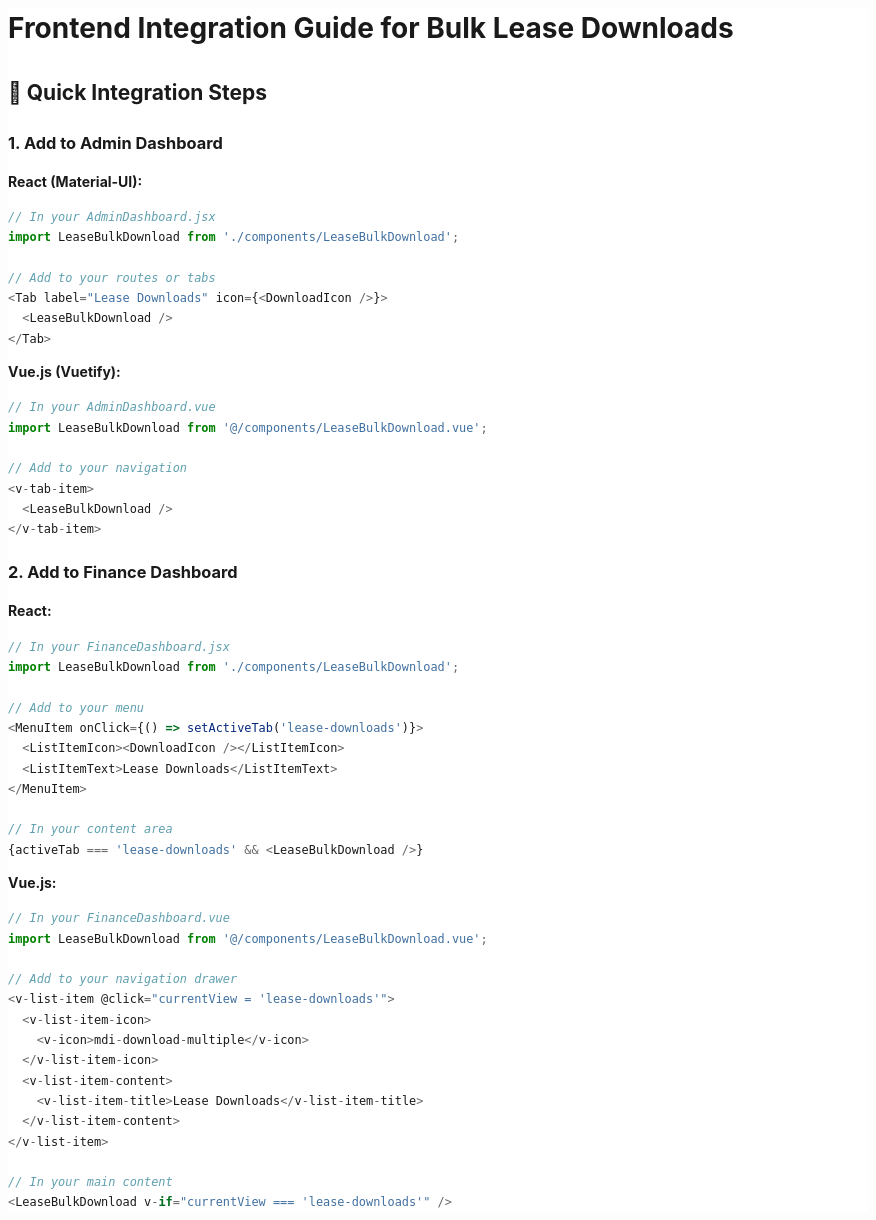 # Frontend Integration Guide for Bulk Lease Downloads

## 🎯 Quick Integration Steps

### 1. **Add to Admin Dashboard**

**React (Material-UI):**
```javascript
// In your AdminDashboard.jsx
import LeaseBulkDownload from './components/LeaseBulkDownload';

// Add to your routes or tabs
<Tab label="Lease Downloads" icon={<DownloadIcon />}>
  <LeaseBulkDownload />
</Tab>
```

**Vue.js (Vuetify):**
```javascript
// In your AdminDashboard.vue
import LeaseBulkDownload from '@/components/LeaseBulkDownload.vue';

// Add to your navigation
<v-tab-item>
  <LeaseBulkDownload />
</v-tab-item>
```

### 2. **Add to Finance Dashboard**

**React:**
```javascript
// In your FinanceDashboard.jsx
import LeaseBulkDownload from './components/LeaseBulkDownload';

// Add to your menu
<MenuItem onClick={() => setActiveTab('lease-downloads')}>
  <ListItemIcon><DownloadIcon /></ListItemIcon>
  <ListItemText>Lease Downloads</ListItemText>
</MenuItem>

// In your content area
{activeTab === 'lease-downloads' && <LeaseBulkDownload />}
```

**Vue.js:**
```javascript
// In your FinanceDashboard.vue
import LeaseBulkDownload from '@/components/LeaseBulkDownload.vue';

// Add to your navigation drawer
<v-list-item @click="currentView = 'lease-downloads'">
  <v-list-item-icon>
    <v-icon>mdi-download-multiple</v-icon>
  </v-list-item-icon>
  <v-list-item-content>
    <v-list-item-title>Lease Downloads</v-list-item-title>
  </v-list-item-content>
</v-list-item>

// In your main content
<LeaseBulkDownload v-if="currentView === 'lease-downloads'" />
```
